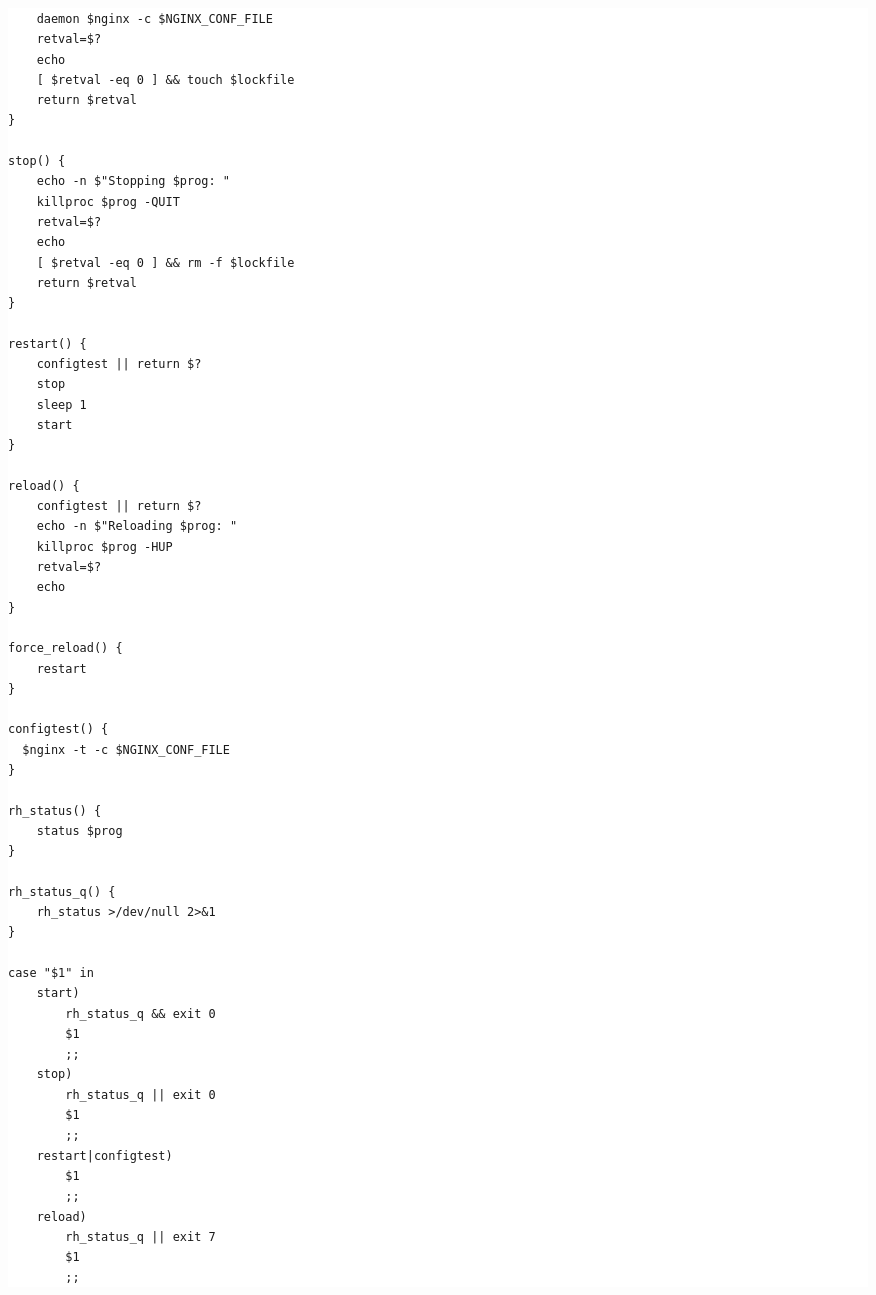 ```
    daemon $nginx -c $NGINX_CONF_FILE
    retval=$?
    echo
    [ $retval -eq 0 ] && touch $lockfile
    return $retval
}

stop() {
    echo -n $"Stopping $prog: "
    killproc $prog -QUIT
    retval=$?
    echo
    [ $retval -eq 0 ] && rm -f $lockfile
    return $retval
}

restart() {
    configtest || return $?
    stop
    sleep 1
    start
}

reload() {
    configtest || return $?
    echo -n $"Reloading $prog: "
    killproc $prog -HUP
    retval=$?
    echo
}

force_reload() {
    restart
}

configtest() {
  $nginx -t -c $NGINX_CONF_FILE
}

rh_status() {
    status $prog
}

rh_status_q() {
    rh_status >/dev/null 2>&1
}

case "$1" in
    start)
        rh_status_q && exit 0
        $1
        ;;
    stop)
        rh_status_q || exit 0
        $1
        ;;
    restart|configtest)
        $1
        ;;
    reload)
        rh_status_q || exit 7
        $1
        ;;
```
